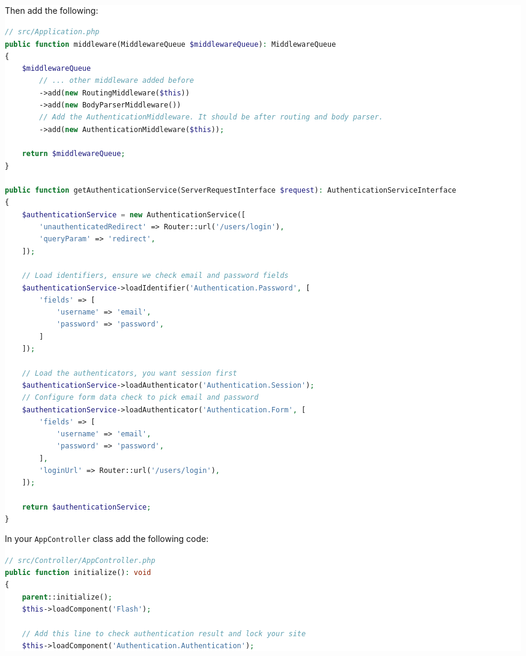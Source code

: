 Then add the following:

``` php
// src/Application.php
public function middleware(MiddlewareQueue $middlewareQueue): MiddlewareQueue
{
    $middlewareQueue
        // ... other middleware added before
        ->add(new RoutingMiddleware($this))
        ->add(new BodyParserMiddleware())
        // Add the AuthenticationMiddleware. It should be after routing and body parser.
        ->add(new AuthenticationMiddleware($this));

    return $middlewareQueue;
}

public function getAuthenticationService(ServerRequestInterface $request): AuthenticationServiceInterface
{
    $authenticationService = new AuthenticationService([
        'unauthenticatedRedirect' => Router::url('/users/login'),
        'queryParam' => 'redirect',
    ]);

    // Load identifiers, ensure we check email and password fields
    $authenticationService->loadIdentifier('Authentication.Password', [
        'fields' => [
            'username' => 'email',
            'password' => 'password',
        ]
    ]);

    // Load the authenticators, you want session first
    $authenticationService->loadAuthenticator('Authentication.Session');
    // Configure form data check to pick email and password
    $authenticationService->loadAuthenticator('Authentication.Form', [
        'fields' => [
            'username' => 'email',
            'password' => 'password',
        ],
        'loginUrl' => Router::url('/users/login'),
    ]);

    return $authenticationService;
}
```

In your `AppController` class add the following code:

``` php
// src/Controller/AppController.php
public function initialize(): void
{
    parent::initialize();
    $this->loadComponent('Flash');

    // Add this line to check authentication result and lock your site
    $this->loadComponent('Authentication.Authentication');
```
